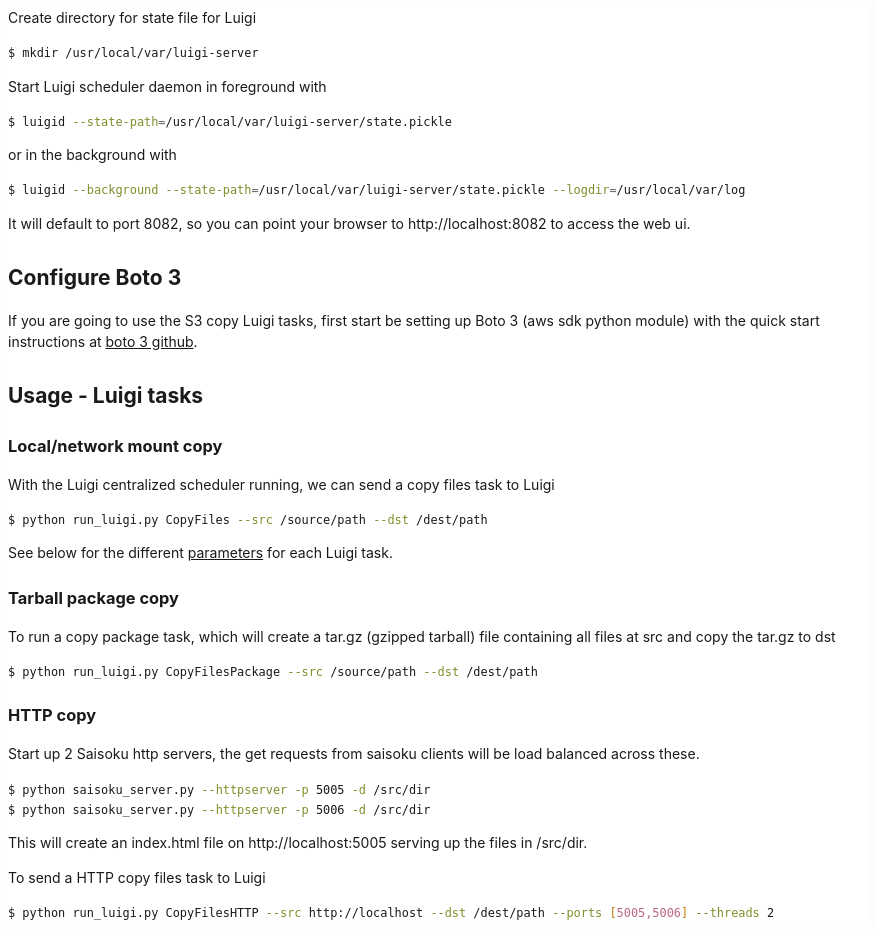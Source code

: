 Create directory for state file for Luigi
```sh
$ mkdir /usr/local/var/luigi-server
```
Start Luigi scheduler daemon in foreground with
```sh
$ luigid --state-path=/usr/local/var/luigi-server/state.pickle
```
or in the background with
```sh
$ luigid --background --state-path=/usr/local/var/luigi-server/state.pickle --logdir=/usr/local/var/log
```
It will default to port 8082, so you can point your browser to http://localhost:8082 to access the web ui.

## Configure Boto 3

If you are going to use the S3 copy Luigi tasks, first start be setting up Boto 3 (aws sdk python module) with the quick start instructions at [boto 3 github](https://github.com/boto/boto3).

## Usage - Luigi tasks

### Local/network mount copy

With the Luigi centralized scheduler running, we can send a copy files task to Luigi 
```sh
$ python run_luigi.py CopyFiles --src /source/path --dst /dest/path
```

See below for the different [parameters](#using-saisoku-module-in-python) for each Luigi task.

### Tarball package copy
To run a copy package task, which will create a tar.gz (gzipped tarball) file containing all files at src and copy the tar.gz to dst
```sh
$ python run_luigi.py CopyFilesPackage --src /source/path --dst /dest/path
```

### HTTP copy

Start up 2 Saisoku http servers, the get requests from saisoku clients will be load balanced across these.
```sh
$ python saisoku_server.py --httpserver -p 5005 -d /src/dir
$ python saisoku_server.py --httpserver -p 5006 -d /src/dir
```
This will create an index.html file on http://localhost:5005 serving up the files in /src/dir.

To send a HTTP copy files task to Luigi
```sh
$ python run_luigi.py CopyFilesHTTP --src http://localhost --dst /dest/path --ports [5005,5006] --threads 2
```
